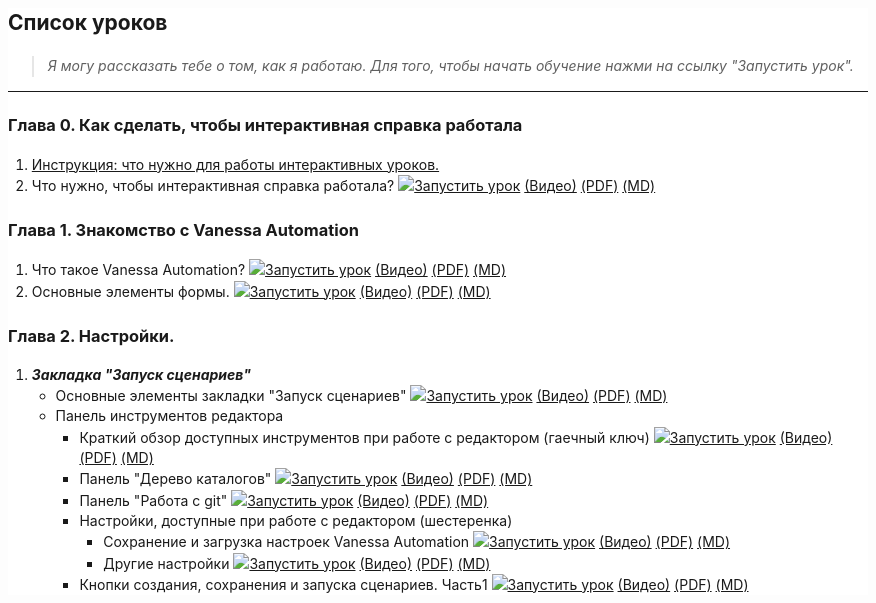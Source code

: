 ﻿## Список уроков
> *Я могу рассказать тебе о том, как я работаю. Для того, чтобы начать обучение нажми на ссылку "Запустить урок".*
---
### Глава 0. Как сделать, чтобы интерактивная справка работала
   1. [Инструкция: что нужно для работы интерактивных уроков.](https://github.com/Pr-Mex/vanessa-automation/blob/develop/docs/InteractiveHelp/SettingUpInteractiveHelp.md)
   1. Что нужно, чтобы интерактивная справка работала? ![](mortarboard.png)[Запустить урок](ЧтоНужноЧтобыИнтерактивнаяСправкаРаботала) [(Видео)](https://youtu.be/COJ_wptCcXY) [(PDF)](https://vanessa-files.do.bit-erp.ru/Doc/1.2.041.1/PDF/Глава00/ЧтоНужноЧтобыИнтерактивнаяСправкаРаботала.pdf) [(MD)](https://github.com/Pr-Mex/vanessa-automation/tree/develop/docs/MainHelp/1.2.041.1/Глава00/ЧтоНужноЧтобыИнтерактивнаяСправкаРаботала.MD)


### Глава 1. Знакомство с Vanessa Automation
   1. Что такое Vanessa Automation? ![](mortarboard.png)[Запустить урок](ЧтоТакоеVanessaAutomation) [(Видео)](https://youtu.be/MZHZ887M9gg) [(PDF)](https://vanessa-files.do.bit-erp.ru/Doc/1.2.041.1/PDF/Глава01/ЧтоТакоеVanessaAutomation.pdf) [(MD)](https://github.com/Pr-Mex/vanessa-automation/tree/develop/docs/MainHelp/1.2.041.1/Глава01/ЧтоТакоеVanessaAutomation.MD)
   1. Основные элементы формы. ![](mortarboard.png)[Запустить урок](ЗнакомствоСVanessaAutomationОсновныеЭлементыФормы) [(Видео)](https://youtu.be/NcJKnCDCmhM) [(PDF)](https://vanessa-files.do.bit-erp.ru/Doc/1.2.041.1/PDF/Глава01/ЗнакомствоСVanessaAutomationОсновныеЭлементыФормы.pdf) [(MD)](https://github.com/Pr-Mex/vanessa-automation/tree/develop/docs/MainHelp/1.2.041.1/Глава01/ЗнакомствоСVanessaAutomationОсновныеЭлементыФормы.MD)

### Глава 2. Настройки.
   1. ***Закладка "Запуск сценариев"***
       - Основные элементы закладки "Запуск сценариев" ![](mortarboard.png)[Запустить урок](ОсновныеЭлементыЗакладкиЗапускСценариев) [(Видео)](https://youtu.be/gsXF0ic5SU4) [(PDF)](https://vanessa-files.do.bit-erp.ru/Doc/1.2.041.1/PDF/Глава02/ОсновныеЭлементыЗакладкиЗапускСценариев.pdf) [(MD)](https://github.com/Pr-Mex/vanessa-automation/tree/develop/docs/MainHelp/1.2.041.1/Глава02/ОсновныеЭлементыЗакладкиЗапускСценариев.MD)
       - Панель инструментов редактора
           - Краткий обзор доступных инструментов при работе с редактором (гаечный ключ) ![](mortarboard.png)[Запустить урок](КраткийОбзорДоступныхИнструментовПриРаботеСРедактором) [(Видео)](https://youtu.be/qbSeYiZGHkI) [(PDF)](https://vanessa-files.do.bit-erp.ru/Doc/1.2.041.1/PDF/Глава02/КраткийОбзорДоступныхИнструментовПриРаботеСРедактором.pdf) [(MD)](https://github.com/Pr-Mex/vanessa-automation/tree/develop/docs/MainHelp/1.2.041.1/Глава02/КраткийОбзорДоступныхИнструментовПриРаботеСРедактором.MD)
           - Панель "Дерево каталогов" ![](mortarboard.png)[Запустить урок](ОписаниеПанелиДеревоКаталогов) [(Видео)](https://youtu.be/D-NQwG7MLN4) [(PDF)](https://vanessa-files.do.bit-erp.ru/Doc/1.2.041.1/PDF/Глава02/ОписаниеПанелиДеревоКаталогов.pdf) [(MD)](https://github.com/Pr-Mex/vanessa-automation/tree/develop/docs/MainHelp/1.2.041.1/Глава02/ОписаниеПанелиДеревоКаталогов.MD)
           - Панель "Работа с git" ![](mortarboard.png)[Запустить урок](ОписаниеПанелиРаботаСGit) [(Видео)](https://youtu.be/oIq8pTAZMBE) [(PDF)](https://vanessa-files.do.bit-erp.ru/Doc/1.2.041.1/PDF/Глава02/ОписаниеПанелиРаботаСGit.pdf) [(MD)](https://github.com/Pr-Mex/vanessa-automation/tree/develop/docs/MainHelp/1.2.041.1/Глава02/ОписаниеПанелиРаботаСGit.MD)
           - Настройки, доступные при работе с редактором (шестеренка)
              - Сохранение и загрузка настроек Vanessa Automation ![](mortarboard.png)[Запустить урок](НастройкиВПанелиРедактораСохранитьЗагрузитьНастройки) [(Видео)](https://youtu.be/wnFZiEkNHT8) [(PDF)](https://vanessa-files.do.bit-erp.ru/Doc/1.2.041.1/PDF/Глава02/НастройкиВПанелиРедактораСохранитьЗагрузитьНастройки.pdf) [(MD)](https://github.com/Pr-Mex/vanessa-automation/tree/develop/docs/MainHelp/1.2.041.1/Глава02/НастройкиВПанелиРедактораСохранитьЗагрузитьНастройки.MD)
              - Другие настройки ![](mortarboard.png)[Запустить урок](НастройкиВПанелиРедактораДругиеНастройки) [(Видео)](https://youtu.be/UZ6SY7J0ghg) [(PDF)](https://vanessa-files.do.bit-erp.ru/Doc/1.2.041.1/PDF/Глава02/НастройкиВПанелиРедактораДругиеНастройки.pdf) [(MD)](https://github.com/Pr-Mex/vanessa-automation/tree/develop/docs/MainHelp/1.2.041.1/Глава02/НастройкиВПанелиРедактораДругиеНастройки.MD)
           - Кнопки создания, сохранения и запуска сценариев. Часть1 ![](mortarboard.png)[Запустить урок](КнопкиЗапускаСценариевЧастьОдин) [(Видео)](https://youtu.be/hAlKitldmDY) [(PDF)](https://vanessa-files.do.bit-erp.ru/Doc/1.2.041.1/PDF/Глава02/КнопкиЗапускаСценариевЧастьОдин.pdf) [(MD)](https://github.com/Pr-Mex/vanessa-automation/tree/develop/docs/MainHelp/1.2.041.1/Глава02/КнопкиЗапускаСценариевЧастьОдин.MD)